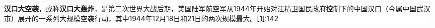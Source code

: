 **汉口大空袭**，或称**汉口大轰炸**，是[第二次世界大战](https://zh.wikipedia.org/wiki/%E7%AC%AC%E4%BA%8C%E6%AC%A1%E4%B8%96%E7%95%8C%E5%A4%A7%E6%88%98)后期，[美国陆军航空军](https://zh.wikipedia.org/wiki/%E7%BE%8E%E5%9C%8B%E9%99%B8%E8%BB%8D%E8%88%AA%E7%A9%BA%E8%BB%8D)从1944年开始对[汪精卫国民政府](https://zh.wikipedia.org/wiki/%E6%B1%AA%E7%B2%BE%E5%8D%AB%E5%9B%BD%E6%B0%91%E6%94%BF%E5%BA%9C)控制下的中国[汉口](https://zh.wikipedia.org/wiki/%E6%BC%A2%E5%8F%A3)（今属中国[武汉市](https://zh.wikipedia.org/wiki/%E6%AD%A6%E6%BC%A2%E5%B8%82)）展开的一系列大规模空袭行动，其中1944年12月18日和21日的两次规模最大。[[1]](https://zh.wikipedia.org/wiki/%E6%BC%A2%E5%8F%A3%E5%A4%A7%E7%A9%BA%E8%A5%B2#cite_note-whannals-2):142

